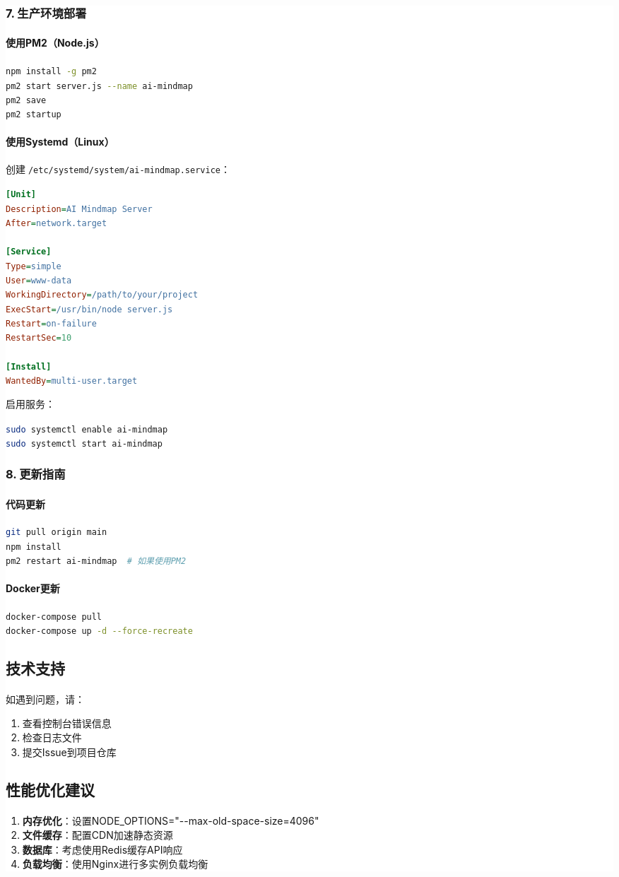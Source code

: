 ### 7. 生产环境部署

#### 使用PM2（Node.js）
```bash
npm install -g pm2
pm2 start server.js --name ai-mindmap
pm2 save
pm2 startup
```

#### 使用Systemd（Linux）
创建 `/etc/systemd/system/ai-mindmap.service`：

```ini
[Unit]
Description=AI Mindmap Server
After=network.target

[Service]
Type=simple
User=www-data
WorkingDirectory=/path/to/your/project
ExecStart=/usr/bin/node server.js
Restart=on-failure
RestartSec=10

[Install]
WantedBy=multi-user.target
```

启用服务：
```bash
sudo systemctl enable ai-mindmap
sudo systemctl start ai-mindmap
```

### 8. 更新指南

#### 代码更新
```bash
git pull origin main
npm install
pm2 restart ai-mindmap  # 如果使用PM2
```

#### Docker更新
```bash
docker-compose pull
docker-compose up -d --force-recreate
```

## 技术支持

如遇到问题，请：
1. 查看控制台错误信息
2. 检查日志文件
3. 提交Issue到项目仓库

## 性能优化建议

1. **内存优化**：设置NODE_OPTIONS="--max-old-space-size=4096"
2. **文件缓存**：配置CDN加速静态资源
3. **数据库**：考虑使用Redis缓存API响应
4. **负载均衡**：使用Nginx进行多实例负载均衡